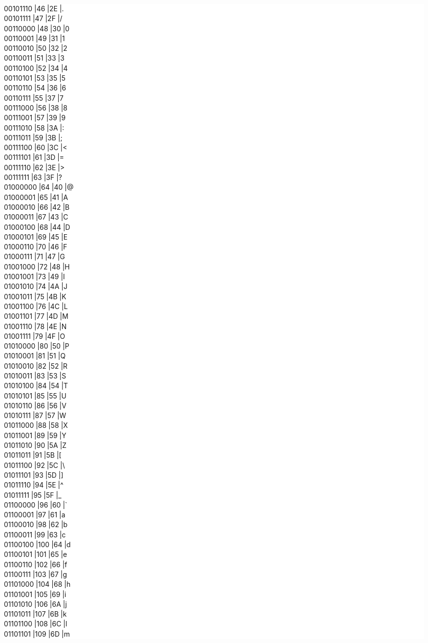 00101110	|46	    |2E	|.	 
00101111	|47	    |2F	|/	 
00110000	|48	    |30	|0	 
00110001	|49	    |31	|1	 
00110010	|50	    |32	|2	 
00110011	|51	    |33	|3	 
00110100	|52	    |34	|4	 
00110101	|53	    |35	|5	 
00110110	|54	    |36	|6	 
00110111	|55	    |37	|7	 
00111000	|56	    |38	|8	 
00111001	|57	    |39	|9	 
00111010	|58	    |3A	|:	 
00111011	|59	    |3B	|;	 
00111100	|60	    |3C	|&lt;	 
00111101	|61	    |3D	|=	 
00111110	|62	    |3E	|&gt;	 
00111111	|63	    |3F	|?	 
01000000	|64	    |40	|@	 
01000001	|65	    |41	|A	 
01000010	|66	    |42	|B	 
01000011	|67	    |43	|C	 
01000100	|68	    |44	|D	 
01000101	|69	    |45	|E	 
01000110	|70	    |46	|F	 
01000111	|71	    |47	|G	 
01001000	|72	    |48	|H	 
01001001	|73	    |49	|I	 
01001010	|74	    |4A	|J	 
01001011	|75	    |4B	|K	 
01001100	|76	    |4C	|L	 
01001101	|77	    |4D	|M	 
01001110	|78	    |4E	|N	 
01001111	|79	    |4F	|O	 
01010000	|80	    |50	|P	 
01010001	|81	    |51	|Q	 
01010010	|82	    |52	|R	 
01010011	|83	    |53	|S	 
01010100	|84	    |54	|T	 
01010101	|85	    |55	|U	 
01010110	|86	    |56	|V	 
01010111	|87	    |57	|W	 
01011000	|88	    |58	|X	 
01011001	|89	    |59	|Y	 
01011010	|90	    |5A	|Z	 
01011011	|91	    |5B	|[	 
01011100	|92	    |5C	|\	 
01011101	|93	    |5D	|]	 
01011110	|94	    |5E	|^	 
01011111	|95	    |5F	|_	 
01100000	|96	    |60	|`	 
01100001	|97	    |61	|a	 
01100010	|98	    |62	|b	 
01100011	|99	    |63	|c	 
01100100	|100	|64	|d	 
01100101	|101	|65	|e	 
01100110	|102	|66	|f	 
01100111	|103	|67	|g	 
01101000	|104	|68	|h	 
01101001	|105	|69	|i	 
01101010	|106	|6A	|j	 
01101011	|107	|6B	|k	 
01101100	|108	|6C	|l	 
01101101	|109	|6D	|m	 